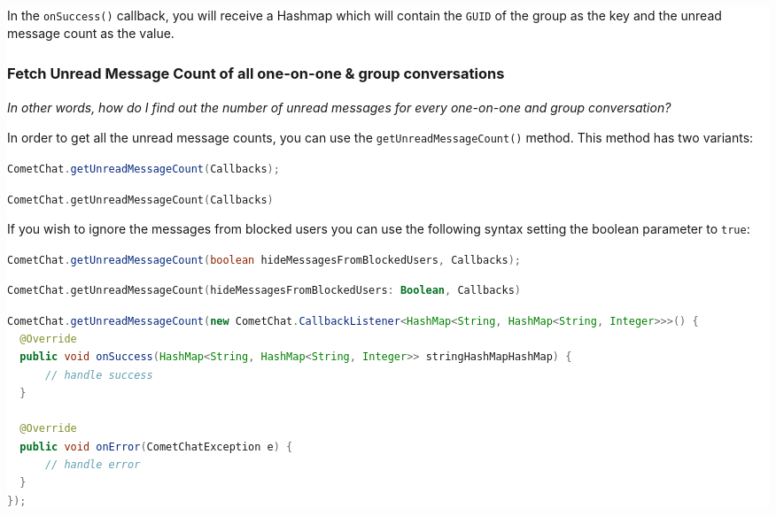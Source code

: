 

In the `onSuccess()` callback, you will receive a Hashmap which will contain the `GUID` of the group as the key and the unread message count as the value.

### Fetch Unread Message Count of all one-on-one & group conversations

_In other words, how do I find out the number of unread messages for every one-on-one and group conversation?_

In order to get all the unread message counts, you can use the `getUnreadMessageCount()` method.
This method has two variants:


<Tabs>
<TabItem value="Java" label="Java">

  ```java
CometChat.getUnreadMessageCount(Callbacks);
  ```
</TabItem>
<TabItem value="Kotlin" label="Kotlin">

  ```kotlin
CometChat.getUnreadMessageCount(Callbacks)
  ```
</TabItem>
</Tabs>



If you wish to ignore the messages from blocked users you can use the following syntax setting the boolean parameter to `true`:


<Tabs>
<TabItem value="Java" label="Java">

  ```java
CometChat.getUnreadMessageCount(boolean hideMessagesFromBlockedUsers, Callbacks);
  ```
</TabItem>
<TabItem value="Kotlin" label="Kotlin">

  ```kotlin
CometChat.getUnreadMessageCount(hideMessagesFromBlockedUsers: Boolean, Callbacks)
  ```
</TabItem>
</Tabs>


<Tabs>
<TabItem value="Java" label="Java">

  ```java
CometChat.getUnreadMessageCount(new CometChat.CallbackListener<HashMap<String, HashMap<String, Integer>>>() {
    @Override
    public void onSuccess(HashMap<String, HashMap<String, Integer>> stringHashMapHashMap) {
        // handle success
    }

    @Override
    public void onError(CometChatException e) {
        // handle error
    }
});  
  ```
</TabItem>
<TabItem value="Kotlin" label="Kotlin">
